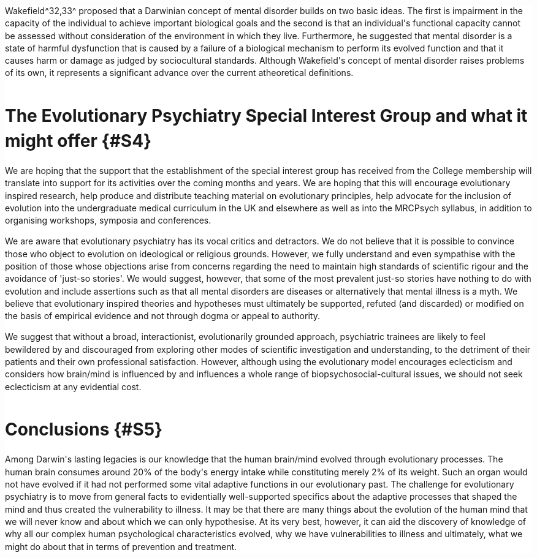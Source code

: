 Wakefield^32,33^ proposed that a Darwinian concept of mental disorder
builds on two basic ideas. The first is impairment in the capacity of
the individual to achieve important biological goals and the second is
that an individual\'s functional capacity cannot be assessed without
consideration of the environment in which they live. Furthermore, he
suggested that mental disorder is a state of harmful dysfunction that is
caused by a failure of a biological mechanism to perform its evolved
function and that it causes harm or damage as judged by sociocultural
standards. Although Wakefield\'s concept of mental disorder raises
problems of its own, it represents a significant advance over the
current atheoretical definitions.

# The Evolutionary Psychiatry Special Interest Group and what it might offer {#S4}

We are hoping that the support that the establishment of the special
interest group has received from the College membership will translate
into support for its activities over the coming months and years. We are
hoping that this will encourage evolutionary inspired research, help
produce and distribute teaching material on evolutionary principles,
help advocate for the inclusion of evolution into the undergraduate
medical curriculum in the UK and elsewhere as well as into the MRCPsych
syllabus, in addition to organising workshops, symposia and conferences.

We are aware that evolutionary psychiatry has its vocal critics and
detractors. We do not believe that it is possible to convince those who
object to evolution on ideological or religious grounds. However, we
fully understand and even sympathise with the position of those whose
objections arise from concerns regarding the need to maintain high
standards of scientific rigour and the avoidance of 'just-so stories'.
We would suggest, however, that some of the most prevalent just-so
stories have nothing to do with evolution and include assertions such as
that all mental disorders are diseases or alternatively that mental
illness is a myth. We believe that evolutionary inspired theories and
hypotheses must ultimately be supported, refuted (and discarded) or
modified on the basis of empirical evidence and not through dogma or
appeal to authority.

We suggest that without a broad, interactionist, evolutionarily grounded
approach, psychiatric trainees are likely to feel bewildered by and
discouraged from exploring other modes of scientific investigation and
understanding, to the detriment of their patients and their own
professional satisfaction. However, although using the evolutionary
model encourages eclecticism and considers how brain/mind is influenced
by and influences a whole range of biopsychosocial-cultural issues, we
should not seek eclecticism at any evidential cost.

# Conclusions {#S5}

Among Darwin\'s lasting legacies is our knowledge that the human
brain/mind evolved through evolutionary processes. The human brain
consumes around 20% of the body\'s energy intake while constituting
merely 2% of its weight. Such an organ would not have evolved if it had
not performed some vital adaptive functions in our evolutionary past.
The challenge for evolutionary psychiatry is to move from general facts
to evidentially well-supported specifics about the adaptive processes
that shaped the mind and thus created the vulnerability to illness. It
may be that there are many things about the evolution of the human mind
that we will never know and about which we can only hypothesise. At its
very best, however, it can aid the discovery of knowledge of why all our
complex human psychological characteristics evolved, why we have
vulnerabilities to illness and ultimately, what we might do about that
in terms of prevention and treatment.